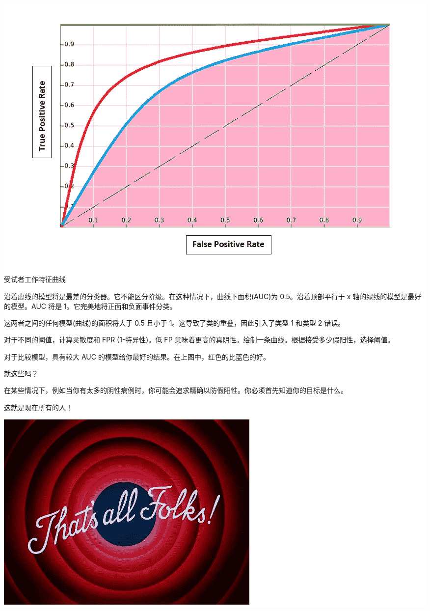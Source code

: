 ![](img/e190fcd7bae4a82ff093d684883847ce.png)

受试者工作特征曲线

沿着虚线的模型将是最差的分类器。它不能区分阶级。在这种情况下，曲线下面积(AUC)为 0.5。沿着顶部平行于 x 轴的绿线的模型是最好的模型。AUC 将是 1。它完美地将正面和负面事件分类。

这两者之间的任何模型(曲线)的面积将大于 0.5 且小于 1。这导致了类的重叠，因此引入了类型 1 和类型 2 错误。

对于不同的阈值，计算灵敏度和 FPR (1-特异性)。低 FP 意味着更高的真阴性。绘制一条曲线。根据接受多少假阳性，选择阈值。

对于比较模型，具有较大 AUC 的模型给你最好的结果。在上图中，红色的比蓝色的好。

就这些吗？

在某些情况下，例如当你有太多的阴性病例时，你可能会追求精确以防假阳性。你必须首先知道你的目标是什么。

这就是现在所有的人！

![](img/fa96ef3958e87f877d38ab15052155df.png)